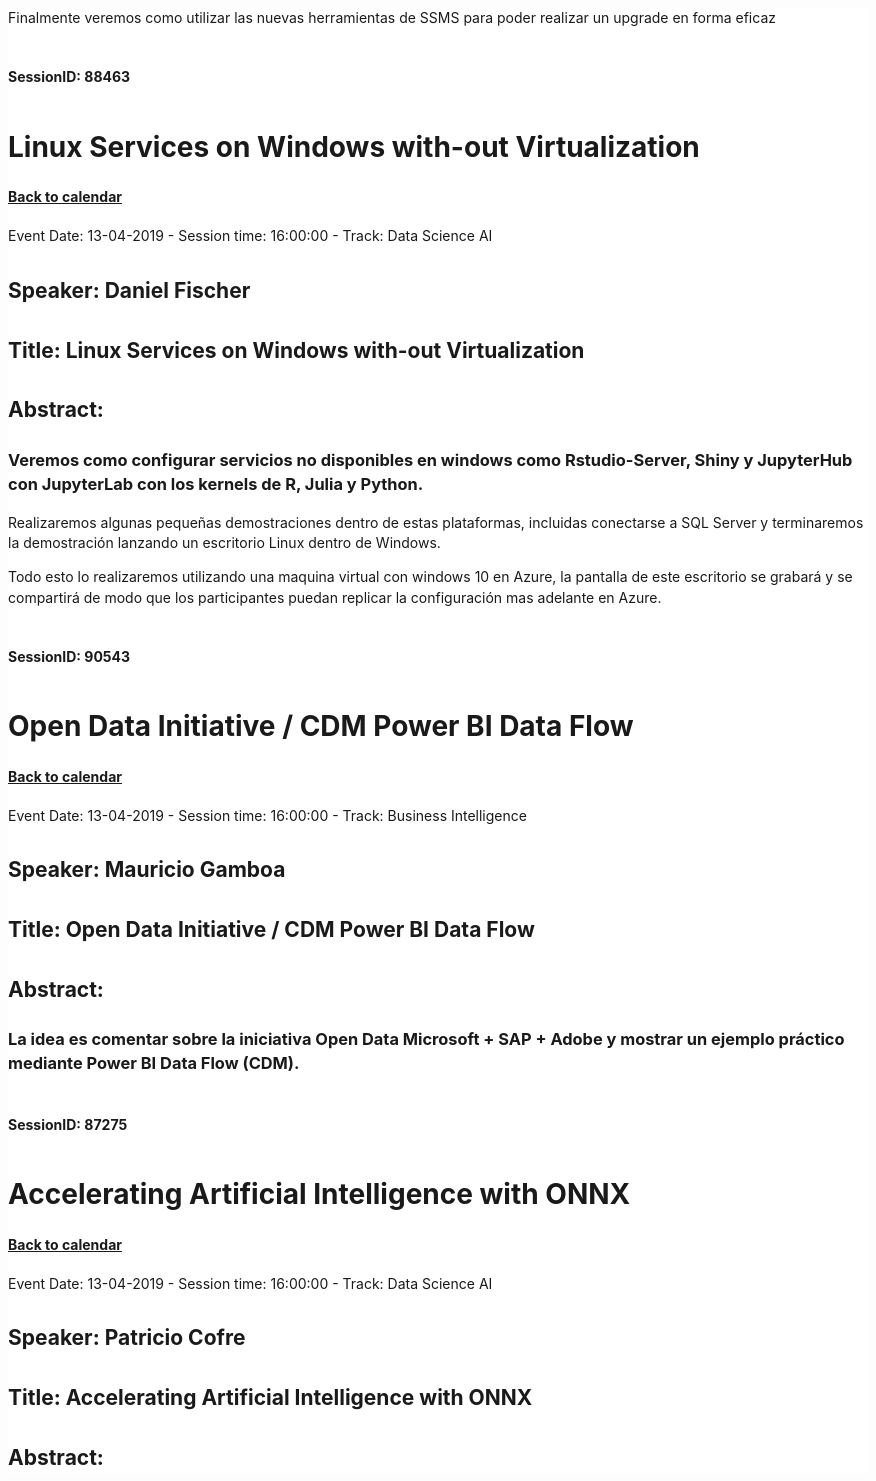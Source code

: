 Finalmente veremos como utilizar las nuevas herramientas de SSMS para poder realizar un upgrade en forma eficaz
#  
#### SessionID: 88463
# Linux Services on Windows with-out Virtualization
#### [Back to calendar](#SQLSaturday-#836---Santiago-2019)
Event Date: 13-04-2019 - Session time: 16:00:00 - Track: Data Science  AI
## Speaker: Daniel Fischer
## Title: Linux Services on Windows with-out Virtualization
## Abstract:
### Veremos como configurar servicios no disponibles en windows como Rstudio-Server, Shiny y JupyterHub con JupyterLab con los kernels de R, Julia y Python.
Realizaremos algunas pequeñas demostraciones dentro de estas plataformas, incluidas conectarse a SQL Server y terminaremos la demostración lanzando un escritorio Linux dentro de Windows.

Todo esto lo realizaremos utilizando una maquina virtual con windows 10 en Azure, la pantalla de este escritorio se grabará y se compartirá de modo que los participantes puedan replicar la configuración mas adelante en Azure.
#  
#### SessionID: 90543
# Open Data Initiative / CDM Power BI Data Flow
#### [Back to calendar](#SQLSaturday-#836---Santiago-2019)
Event Date: 13-04-2019 - Session time: 16:00:00 - Track: Business Intelligence
## Speaker: Mauricio Gamboa
## Title: Open Data Initiative / CDM Power BI Data Flow
## Abstract:
### La idea es comentar sobre la iniciativa Open Data Microsoft + SAP + Adobe y mostrar un ejemplo práctico mediante Power BI Data Flow (CDM).
#  
#### SessionID: 87275
# Accelerating Artificial Intelligence with ONNX
#### [Back to calendar](#SQLSaturday-#836---Santiago-2019)
Event Date: 13-04-2019 - Session time: 16:00:00 - Track: Data Science  AI
## Speaker: Patricio Cofre
## Title: Accelerating Artificial Intelligence with ONNX
## Abstract:
